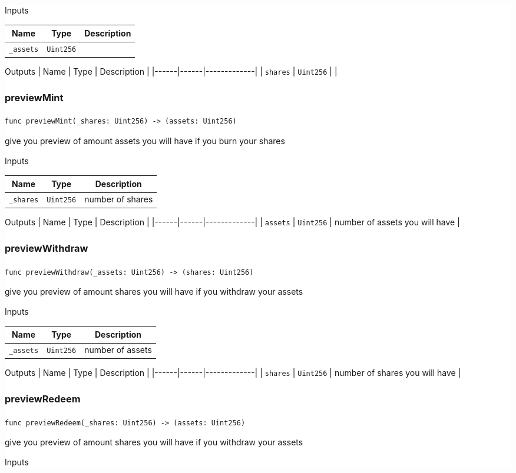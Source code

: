 Inputs

| Name | Type | Description |
|------|------|-------------|
| `_assets` | `Uint256` |    |

Outputs
| Name | Type | Description |
|------|------|-------------|
| `shares` | `Uint256` |    |

### previewMint

`func previewMint(_shares: Uint256) -> (assets: Uint256)`

give you preview of amount assets you will have if you burn your shares


Inputs

| Name | Type | Description |
|------|------|-------------|
| `_shares` | `Uint256` |  number of shares  |

Outputs
| Name | Type | Description |
|------|------|-------------|
| `assets` | `Uint256` |  number of assets you will have  |

### previewWithdraw

`func previewWithdraw(_assets: Uint256) -> (shares: Uint256)`

give you preview of amount shares you will have if you withdraw your assets


Inputs

| Name | Type | Description |
|------|------|-------------|
| `_assets` | `Uint256` |  number of assets  |

Outputs
| Name | Type | Description |
|------|------|-------------|
| `shares` | `Uint256` |  number of shares you will have  |

### previewRedeem

`func previewRedeem(_shares: Uint256) -> (assets: Uint256)`

give you preview of amount shares you will have if you withdraw your assets


Inputs
